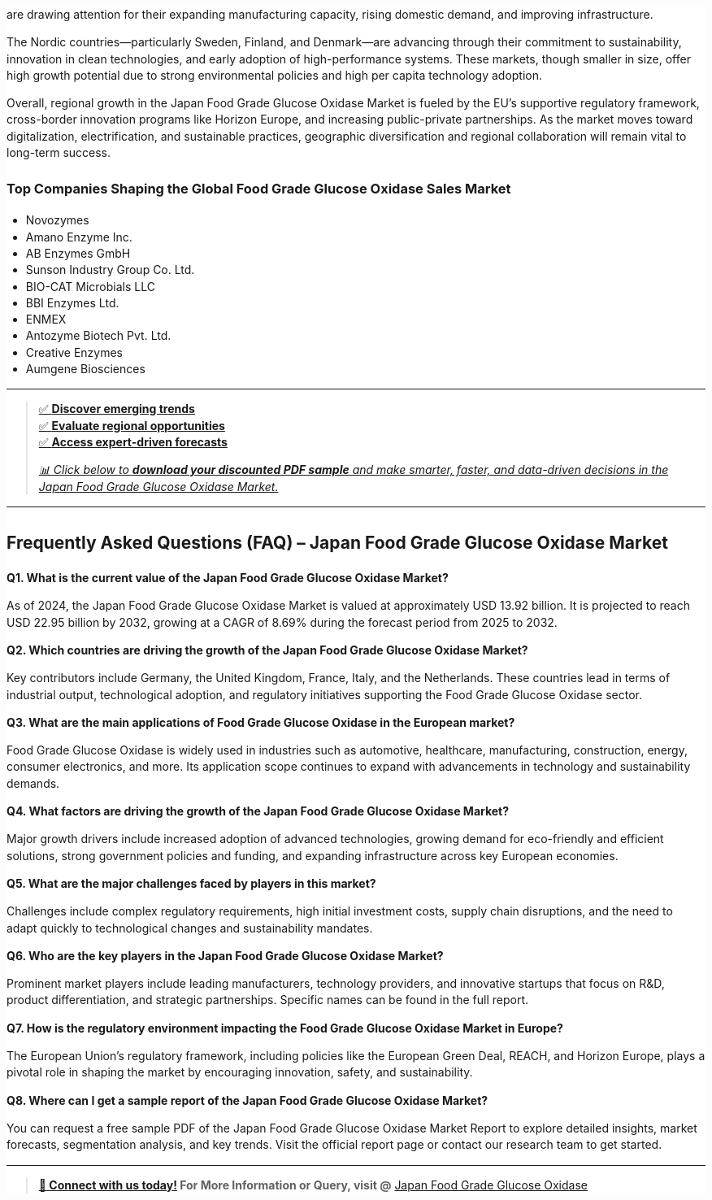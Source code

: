 are drawing attention for their expanding manufacturing capacity, rising domestic demand, and improving infrastructure.</p><p>The Nordic countries&mdash;particularly Sweden, Finland, and Denmark&mdash;are advancing through their commitment to sustainability, innovation in clean technologies, and early adoption of high-performance systems. These markets, though smaller in size, offer high growth potential due to strong environmental policies and high per capita technology adoption.</p><p>Overall, regional growth in the Japan Food Grade Glucose Oxidase Market is fueled by the EU&rsquo;s supportive regulatory framework, cross-border innovation programs like Horizon Europe, and increasing public-private partnerships. As the market moves toward digitalization, electrification, and sustainable practices, geographic diversification and regional collaboration will remain vital to long-term success.</p><p><h3>Top Companies Shaping the Global Food Grade Glucose Oxidase Sales Market </h3><ul><li>Novozymes</li><li>Amano Enzyme Inc.</li><li>AB Enzymes GmbH</li><li>Sunson Industry Group Co. Ltd.</li><li>BIO-CAT Microbials LLC</li><li>BBI Enzymes Ltd.</li><li>ENMEX</li><li>Antozyme Biotech Pvt. Ltd.</li><li>Creative Enzymes</li><li>Aumgene Biosciences</li></ul></p><hr /><blockquote><p><a href="https://www.marketresearchintellect.com/ask-for-discount/?rid=989447&amp;amp;utm_source=Github-JP&amp;amp;utm_medium=832">✅ <strong data-start="617" data-end="645">Discover emerging trends</strong></a><br data-start="645" data-end="648" /><a href="https://www.marketresearchintellect.com/ask-for-discount/?rid=989447&amp;amp;utm_source=Github-JP&amp;amp;utm_medium=832"> ✅ <strong data-start="650" data-end="685">Evaluate regional opportunities</strong></a><br data-start="685" data-end="688" /><a href="https://www.marketresearchintellect.com/ask-for-discount/?rid=989447&amp;amp;utm_source=Github-JP&amp;amp;utm_medium=832"> ✅ <strong data-start="690" data-end="724">Access expert-driven forecasts</strong></a></p><p class="" data-start="728" data-end="864"><em><a href="https://www.marketresearchintellect.com/ask-for-discount/?rid=989447&amp;amp;utm_source=Github-JP&amp;amp;utm_medium=832">📊 Click below to <strong data-start="746" data-end="785">download your discounted PDF sample</strong> and make smarter, faster, and data-driven decisions in the Japan Food Grade Glucose Oxidase Market.</a></em></p></blockquote><hr /><h2>Frequently Asked Questions (FAQ) &ndash; Japan Food Grade Glucose Oxidase Market</h2><p><strong>Q1. What is the current value of the Japan Food Grade Glucose Oxidase Market?</strong></p><p>As of 2024, the Japan Food Grade Glucose Oxidase Market is valued at approximately USD 13.92 billion. It is projected to reach USD 22.95 billion by 2032, growing at a CAGR of 8.69% during the forecast period from 2025 to 2032.</p><p><strong>Q2. Which countries are driving the growth of the Japan Food Grade Glucose Oxidase Market?</strong></p><p>Key contributors include Germany, the United Kingdom, France, Italy, and the Netherlands. These countries lead in terms of industrial output, technological adoption, and regulatory initiatives supporting the Food Grade Glucose Oxidase sector.</p><p><strong>Q3. What are the main applications of Food Grade Glucose Oxidase in the European market?</strong></p><p>Food Grade Glucose Oxidase is widely used in industries such as automotive, healthcare, manufacturing, construction, energy, consumer electronics, and more. Its application scope continues to expand with advancements in technology and sustainability demands.</p><p><strong>Q4. What factors are driving the growth of the Japan Food Grade Glucose Oxidase Market?</strong></p><p>Major growth drivers include increased adoption of advanced technologies, growing demand for eco-friendly and efficient solutions, strong government policies and funding, and expanding infrastructure across key European economies.</p><p><strong>Q5. What are the major challenges faced by players in this market?</strong></p><p>Challenges include complex regulatory requirements, high initial investment costs, supply chain disruptions, and the need to adapt quickly to technological changes and sustainability mandates.</p><p><strong>Q6. Who are the key players in the Japan Food Grade Glucose Oxidase Market?</strong></p><p>Prominent market players include leading manufacturers, technology providers, and innovative startups that focus on R&amp;D, product differentiation, and strategic partnerships. Specific names can be found in the full report.</p><p><strong>Q7. How is the regulatory environment impacting the Food Grade Glucose Oxidase Market in Europe?</strong></p><p>The European Union&rsquo;s regulatory framework, including policies like the European Green Deal, REACH, and Horizon Europe, plays a pivotal role in shaping the market by encouraging innovation, safety, and sustainability.</p><p><strong>Q8. Where can I get a sample report of the Japan Food Grade Glucose Oxidase Market?</strong></p><p>You can request a free sample PDF of the Japan Food Grade Glucose Oxidase Market Report to explore detailed insights, market forecasts, segmentation analysis, and key trends. Visit the official report page or contact our research team to get started.</p><hr /><blockquote><p><span class="font-[700]"><strong><a href="https://www.marketresearchintellect.com/product/global-food-grade-glucose-oxidase-sales-market/?utm_source=Linkedin&utm_medium=832">📩 Connect with us today!</a> For More Information or Query, visit&nbsp;@</strong>&nbsp;</span><span class="font-[700]"><a href="https://www.marketresearchintellect.com/product/global-food-grade-glucose-oxidase-sales-market/?utm_source=Linkedin&utm_medium=832" target="_blank" data-tracking-control-name="article-ssr-frontend-pulse_little-text-block" data-tracking-will-navigate="" data-test-link="">Japan Food Grade Glucose Oxidase